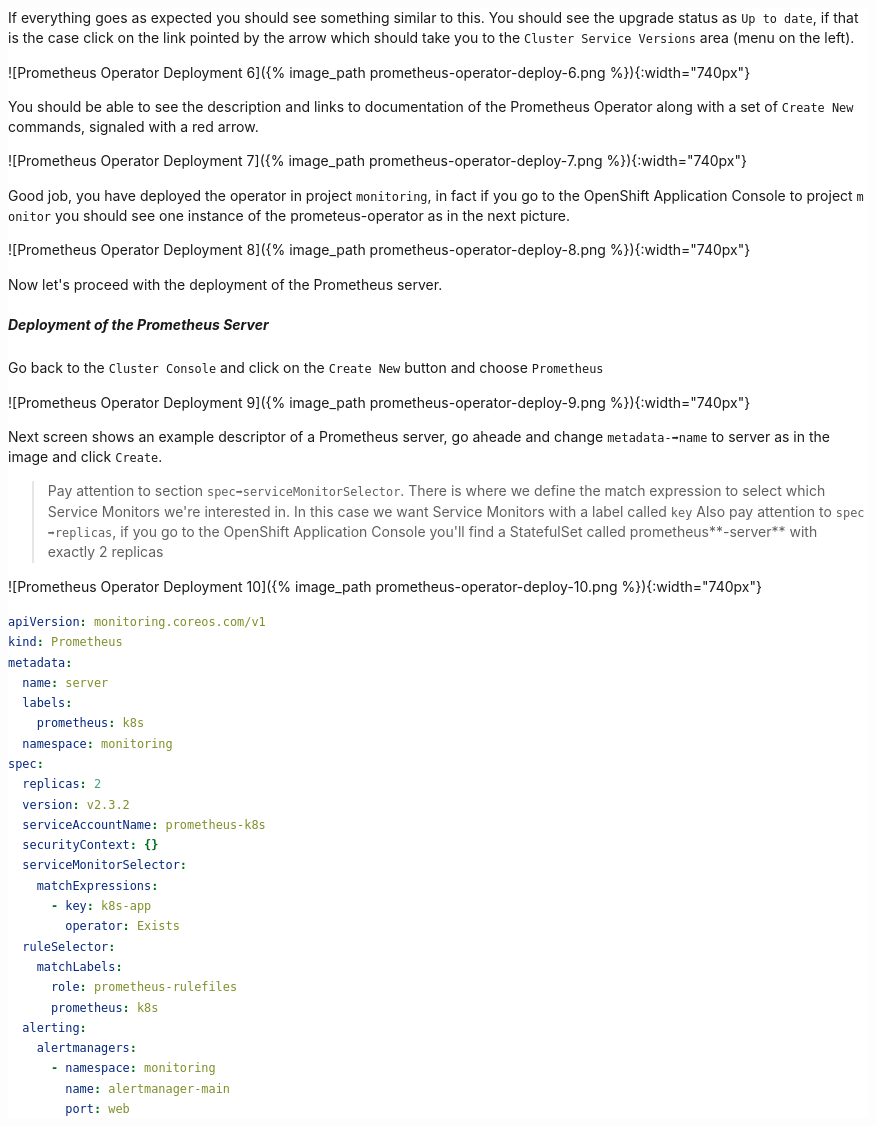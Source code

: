 If everything goes as expected you should see something similar to this. You should see the upgrade status as `Up to date`, if that is the case click on the link pointed by the arrow which should take you to the `Cluster Service Versions` area (menu on the left).

![Prometheus Operator Deployment 6]({% image_path prometheus-operator-deploy-6.png %}){:width="740px"}

You should be able to see the description and links to documentation of the Prometheus Operator along with a set of `Create New` commands, signaled with a red arrow.

![Prometheus Operator Deployment 7]({% image_path prometheus-operator-deploy-7.png %}){:width="740px"}

Good job, you have deployed the operator in project `monitoring`, in fact if you go to the OpenShift Application Console to project `monitor` you should see one instance of the prometeus-operator as in the next picture.

![Prometheus Operator Deployment 8]({% image_path prometheus-operator-deploy-8.png %}){:width="740px"}

Now let's proceed with the deployment of the Prometheus server.

##### Deployment of the Prometheus Server

Go back to the `Cluster Console` and click on the `Create New` button and choose `Prometheus`

![Prometheus Operator Deployment 9]({% image_path prometheus-operator-deploy-9.png %}){:width="740px"}

Next screen shows an example descriptor of a Prometheus server, go aheade and change `metadata-➡name` to server as in the image and click `Create`.

> Pay attention to section `spec➡serviceMonitorSelector`. There is where we define the match expression to select which Service Monitors we're interested in. In this case we want Service Monitors with a label called `key`
> Also pay attention to `spec➡replicas`, if you go to the OpenShift Application Console you'll find a StatefulSet called prometheus**-server** with exactly 2 replicas

![Prometheus Operator Deployment 10]({% image_path prometheus-operator-deploy-10.png %}){:width="740px"}

~~~yaml
apiVersion: monitoring.coreos.com/v1
kind: Prometheus
metadata:
  name: server
  labels:
    prometheus: k8s
  namespace: monitoring
spec:
  replicas: 2
  version: v2.3.2
  serviceAccountName: prometheus-k8s
  securityContext: {}
  serviceMonitorSelector:
    matchExpressions:
      - key: k8s-app
        operator: Exists
  ruleSelector:
    matchLabels:
      role: prometheus-rulefiles
      prometheus: k8s
  alerting:
    alertmanagers:
      - namespace: monitoring
        name: alertmanager-main
        port: web
~~~
